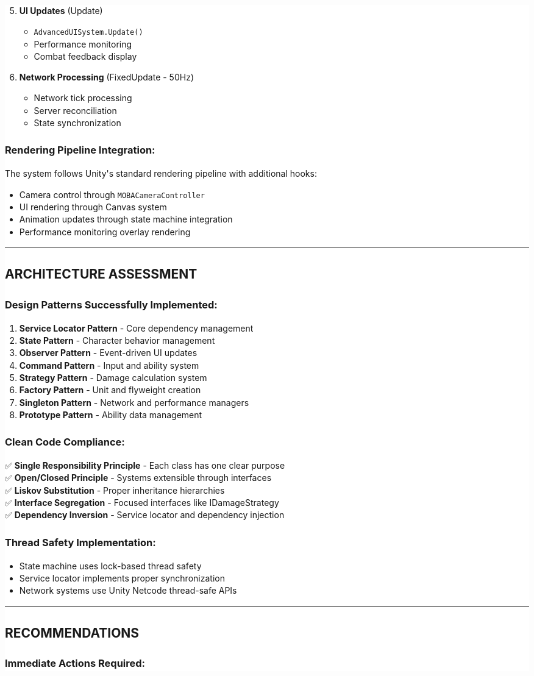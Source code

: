 5. **UI Updates** (Update)
   - `AdvancedUISystem.Update()`
   - Performance monitoring
   - Combat feedback display

6. **Network Processing** (FixedUpdate - 50Hz)
   - Network tick processing
   - Server reconciliation
   - State synchronization

### Rendering Pipeline Integration:

The system follows Unity's standard rendering pipeline with additional hooks:
- Camera control through `MOBACameraController`
- UI rendering through Canvas system
- Animation updates through state machine integration
- Performance monitoring overlay rendering

---

## ARCHITECTURE ASSESSMENT

### Design Patterns Successfully Implemented:

1. **Service Locator Pattern** - Core dependency management
2. **State Pattern** - Character behavior management
3. **Observer Pattern** - Event-driven UI updates
4. **Command Pattern** - Input and ability system
5. **Strategy Pattern** - Damage calculation system
6. **Factory Pattern** - Unit and flyweight creation
7. **Singleton Pattern** - Network and performance managers
8. **Prototype Pattern** - Ability data management

### Clean Code Compliance:

✅ **Single Responsibility Principle** - Each class has one clear purpose  
✅ **Open/Closed Principle** - Systems extensible through interfaces  
✅ **Liskov Substitution** - Proper inheritance hierarchies  
✅ **Interface Segregation** - Focused interfaces like IDamageStrategy  
✅ **Dependency Inversion** - Service locator and dependency injection  

### Thread Safety Implementation:

- State machine uses lock-based thread safety
- Service locator implements proper synchronization
- Network systems use Unity Netcode thread-safe APIs

---

## RECOMMENDATIONS

### Immediate Actions Required:
